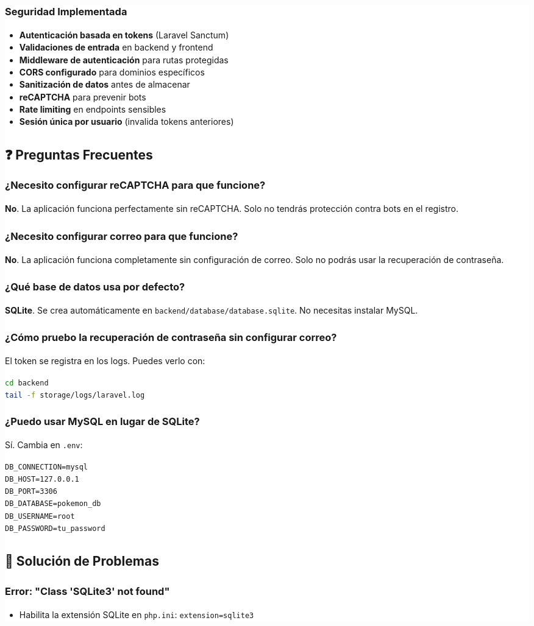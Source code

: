 ### Seguridad Implementada

- **Autenticación basada en tokens** (Laravel Sanctum)
- **Validaciones de entrada** en backend y frontend
- **Middleware de autenticación** para rutas protegidas
- **CORS configurado** para dominios específicos
- **Sanitización de datos** antes de almacenar
- **reCAPTCHA** para prevenir bots
- **Rate limiting** en endpoints sensibles
- **Sesión única por usuario** (invalida tokens anteriores)

## ❓ Preguntas Frecuentes

### ¿Necesito configurar reCAPTCHA para que funcione?
**No**. La aplicación funciona perfectamente sin reCAPTCHA. Solo no tendrás protección contra bots en el registro.

### ¿Necesito configurar correo para que funcione?
**No**. La aplicación funciona completamente sin configuración de correo. Solo no podrás usar la recuperación de contraseña.

### ¿Qué base de datos usa por defecto?
**SQLite**. Se crea automáticamente en `backend/database/database.sqlite`. No necesitas instalar MySQL.

### ¿Cómo pruebo la recuperación de contraseña sin configurar correo?
El token se registra en los logs. Puedes verlo con:
```bash
cd backend
tail -f storage/logs/laravel.log
```

### ¿Puedo usar MySQL en lugar de SQLite?
Sí. Cambia en `.env`:
```env
DB_CONNECTION=mysql
DB_HOST=127.0.0.1
DB_PORT=3306
DB_DATABASE=pokemon_db
DB_USERNAME=root
DB_PASSWORD=tu_password
```

## 🐛 Solución de Problemas

### Error: "Class 'SQLite3' not found"
- Habilita la extensión SQLite en `php.ini`: `extension=sqlite3`

